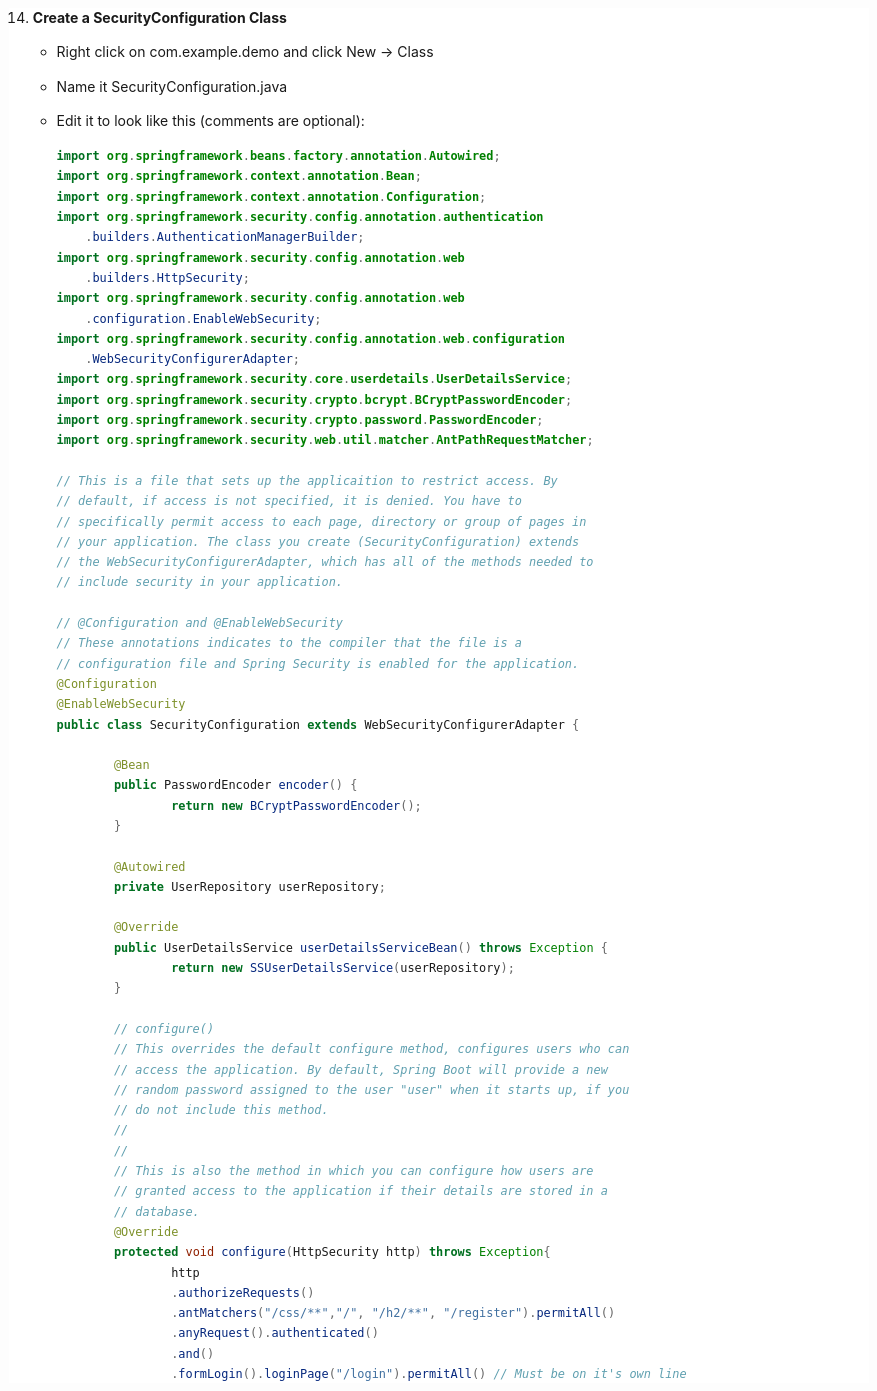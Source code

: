 14. **Create a SecurityConfiguration Class**
	* Right click on com.example.demo and click New -> Class
	* Name it SecurityConfiguration.java
	* Edit it to look like this (comments are optional):

		```java
		import org.springframework.beans.factory.annotation.Autowired;
		import org.springframework.context.annotation.Bean;
		import org.springframework.context.annotation.Configuration;
		import org.springframework.security.config.annotation.authentication
			.builders.AuthenticationManagerBuilder;
		import org.springframework.security.config.annotation.web
			.builders.HttpSecurity;
		import org.springframework.security.config.annotation.web
			.configuration.EnableWebSecurity;
		import org.springframework.security.config.annotation.web.configuration
			.WebSecurityConfigurerAdapter;
		import org.springframework.security.core.userdetails.UserDetailsService;
		import org.springframework.security.crypto.bcrypt.BCryptPasswordEncoder;
		import org.springframework.security.crypto.password.PasswordEncoder;
		import org.springframework.security.web.util.matcher.AntPathRequestMatcher;

		// This is a file that sets up the applicaition to restrict access. By
		// default, if access is not specified, it is denied. You have to
		// specifically permit access to each page, directory or group of pages in
		// your application. The class you create (SecurityConfiguration) extends
		// the WebSecurityConfigurerAdapter, which has all of the methods needed to
		// include security in your application.

		// @Configuration and @EnableWebSecurity
		// These annotations indicates to the compiler that the file is a
		// configuration file and Spring Security is enabled for the application.
		@Configuration
		@EnableWebSecurity
		public class SecurityConfiguration extends WebSecurityConfigurerAdapter {

				@Bean
				public PasswordEncoder encoder() {
						return new BCryptPasswordEncoder();
				}

				@Autowired
				private UserRepository userRepository;

				@Override
				public UserDetailsService userDetailsServiceBean() throws Exception {
						return new SSUserDetailsService(userRepository);
				}

				// configure()
				// This overrides the default configure method, configures users who can
				// access the application. By default, Spring Boot will provide a new
				// random password assigned to the user "user" when it starts up, if you
				// do not include this method.
				//
				//
				// This is also the method in which you can configure how users are
				// granted access to the application if their details are stored in a
				// database.
				@Override
				protected void configure(HttpSecurity http) throws Exception{
						http
						.authorizeRequests()
						.antMatchers("/css/**","/", "/h2/**", "/register").permitAll()
						.anyRequest().authenticated()
						.and()
						.formLogin().loginPage("/login").permitAll() // Must be on it's own line